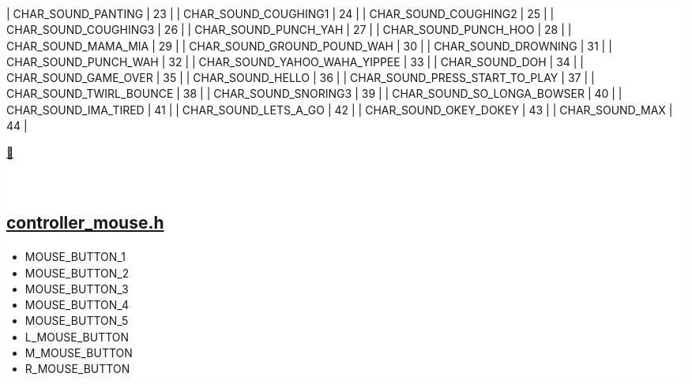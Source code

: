 | CHAR_SOUND_PANTING | 23 |
| CHAR_SOUND_COUGHING1 | 24 |
| CHAR_SOUND_COUGHING2 | 25 |
| CHAR_SOUND_COUGHING3 | 26 |
| CHAR_SOUND_PUNCH_YAH | 27 |
| CHAR_SOUND_PUNCH_HOO | 28 |
| CHAR_SOUND_MAMA_MIA | 29 |
| CHAR_SOUND_GROUND_POUND_WAH | 30 |
| CHAR_SOUND_DROWNING | 31 |
| CHAR_SOUND_PUNCH_WAH | 32 |
| CHAR_SOUND_YAHOO_WAHA_YIPPEE | 33 |
| CHAR_SOUND_DOH | 34 |
| CHAR_SOUND_GAME_OVER | 35 |
| CHAR_SOUND_HELLO | 36 |
| CHAR_SOUND_PRESS_START_TO_PLAY | 37 |
| CHAR_SOUND_TWIRL_BOUNCE | 38 |
| CHAR_SOUND_SNORING3 | 39 |
| CHAR_SOUND_SO_LONGA_BOWSER | 40 |
| CHAR_SOUND_IMA_TIRED | 41 |
| CHAR_SOUND_LETS_A_GO | 42 |
| CHAR_SOUND_OKEY_DOKEY | 43 |
| CHAR_SOUND_MAX | 44 |

[:arrow_up_small:](#)

<br />

## [controller_mouse.h](#controller_mouse.h)
- MOUSE_BUTTON_1
- MOUSE_BUTTON_2
- MOUSE_BUTTON_3
- MOUSE_BUTTON_4
- MOUSE_BUTTON_5
- L_MOUSE_BUTTON
- M_MOUSE_BUTTON
- R_MOUSE_BUTTON
